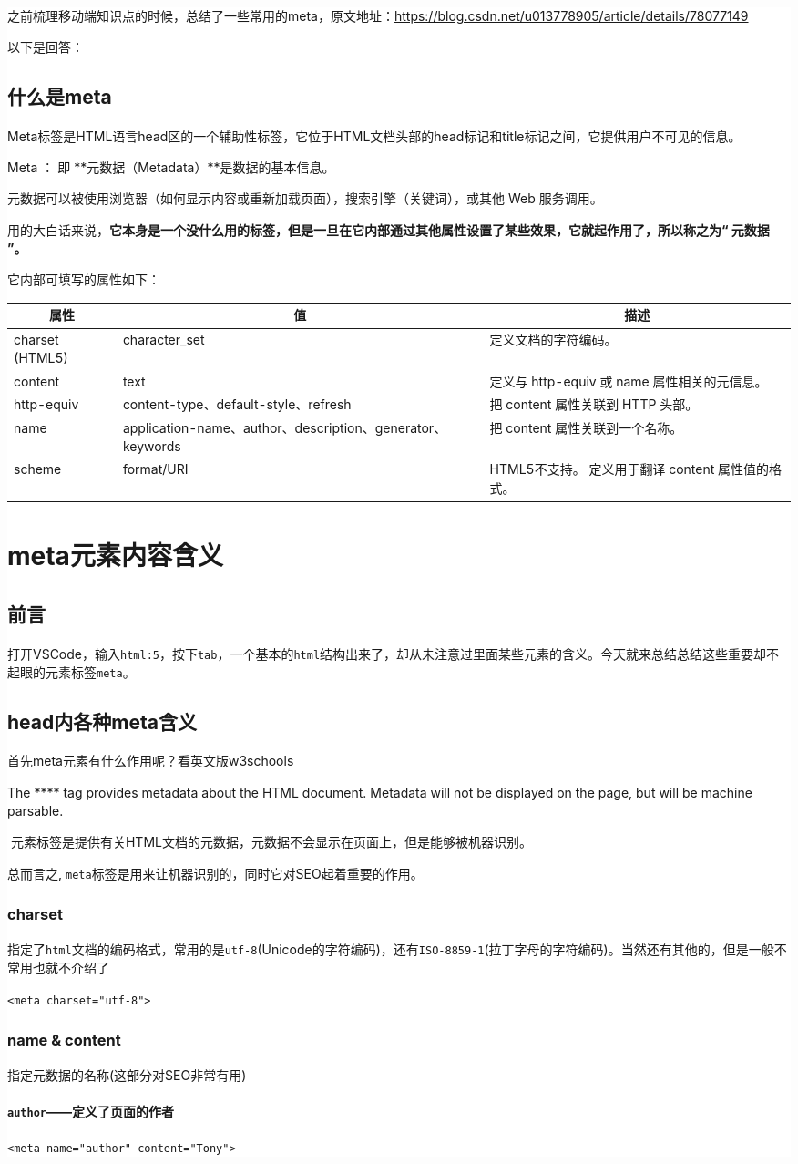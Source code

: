 之前梳理移动端知识点的时候，总结了一些常用的meta，原文地址：https://blog.csdn.net/u013778905/article/details/78077149

以下是回答：

## 什么是meta
Meta标签是HTML语言head区的一个辅助性标签，它位于HTML文档头部的head标记和title标记之间，它提供用户不可见的信息。

Meta ： 即 **元数据（Metadata）**是数据的基本信息。

元数据可以被使用浏览器（如何显示内容或重新加载页面），搜索引擎（关键词），或其他 Web 服务调用。

用的大白话来说，**它本身是一个没什么用的标签，但是一旦在它内部通过其他属性设置了某些效果，它就起作用了，所以称之为“ 元数据 ”。**

它内部可填写的属性如下：

| 属性 | 值 | 描述 |
| ---- | ---- | ---- |
| charset (HTML5) | character_set | 定义文档的字符编码。|
| content | text | 定义与 http-equiv 或 name 属性相关的元信息。|
| http-equiv | content-type、default-style、refresh | 把 content 属性关联到 HTTP 头部。|
| name | application-name、author、description、generator、keywords | 把 content 属性关联到一个名称。|
| scheme | format/URI | HTML5不支持。 定义用于翻译 content 属性值的格式。|

# meta元素内容含义
## 前言
打开VSCode，输入`html:5`，按下`tab`，一个基本的`html`结构出来了，却从未注意过里面某些元素的含义。今天就来总结总结这些重要却不起眼的元素标签`meta`。

## head内各种meta含义
首先meta元素有什么作用呢？看英文版[w3schools](https://www.w3schools.com/tags/tag_meta.asp)

The **** tag provides metadata about the HTML document. Metadata will not be displayed on the page, but will be machine parsable.

 元素标签是提供有关HTML文档的元数据，元数据不会显示在页面上，但是能够被机器识别。

总而言之, `meta`标签是用来让机器识别的，同时它对SEO起着重要的作用。

### charset
指定了`html`文档的编码格式，常用的是`utf-8`(Unicode的字符编码)，还有`ISO-8859-1`(拉丁字母的字符编码)。当然还有其他的，但是一般不常用也就不介绍了

```
<meta charset="utf-8">
```

### name & content
指定元数据的名称(这部分对SEO非常有用)

#### `author`——定义了页面的作者
```
<meta name="author" content="Tony">
```
